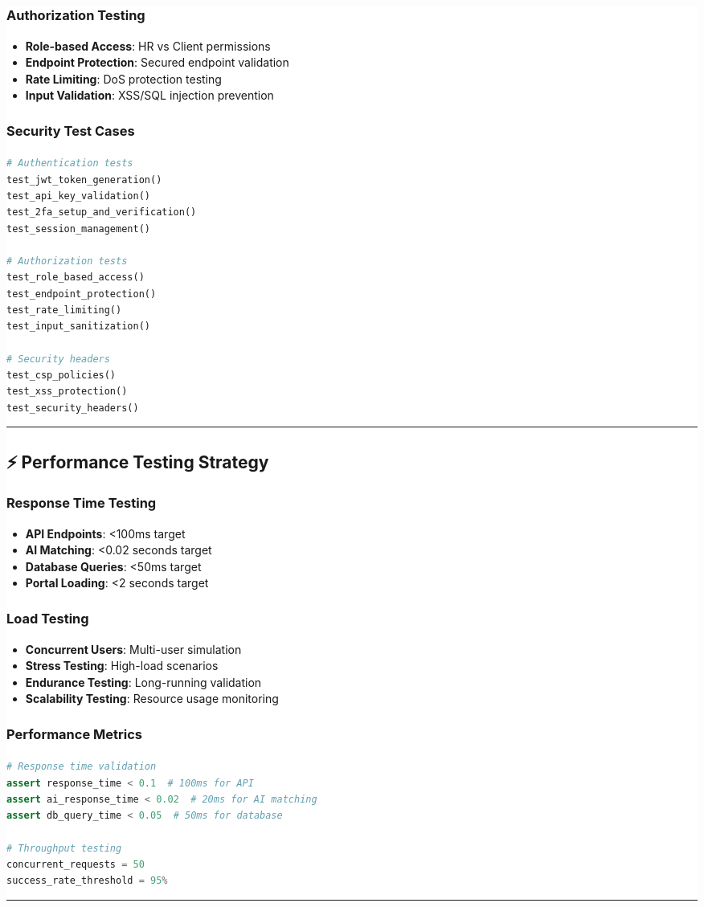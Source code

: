 ### **Authorization Testing**
- **Role-based Access**: HR vs Client permissions
- **Endpoint Protection**: Secured endpoint validation
- **Rate Limiting**: DoS protection testing
- **Input Validation**: XSS/SQL injection prevention

### **Security Test Cases**
```python
# Authentication tests
test_jwt_token_generation()
test_api_key_validation()
test_2fa_setup_and_verification()
test_session_management()

# Authorization tests
test_role_based_access()
test_endpoint_protection()
test_rate_limiting()
test_input_sanitization()

# Security headers
test_csp_policies()
test_xss_protection()
test_security_headers()
```

---

## ⚡ Performance Testing Strategy

### **Response Time Testing**
- **API Endpoints**: <100ms target
- **AI Matching**: <0.02 seconds target
- **Database Queries**: <50ms target
- **Portal Loading**: <2 seconds target

### **Load Testing**
- **Concurrent Users**: Multi-user simulation
- **Stress Testing**: High-load scenarios
- **Endurance Testing**: Long-running validation
- **Scalability Testing**: Resource usage monitoring

### **Performance Metrics**
```python
# Response time validation
assert response_time < 0.1  # 100ms for API
assert ai_response_time < 0.02  # 20ms for AI matching
assert db_query_time < 0.05  # 50ms for database

# Throughput testing
concurrent_requests = 50
success_rate_threshold = 95%
```

---